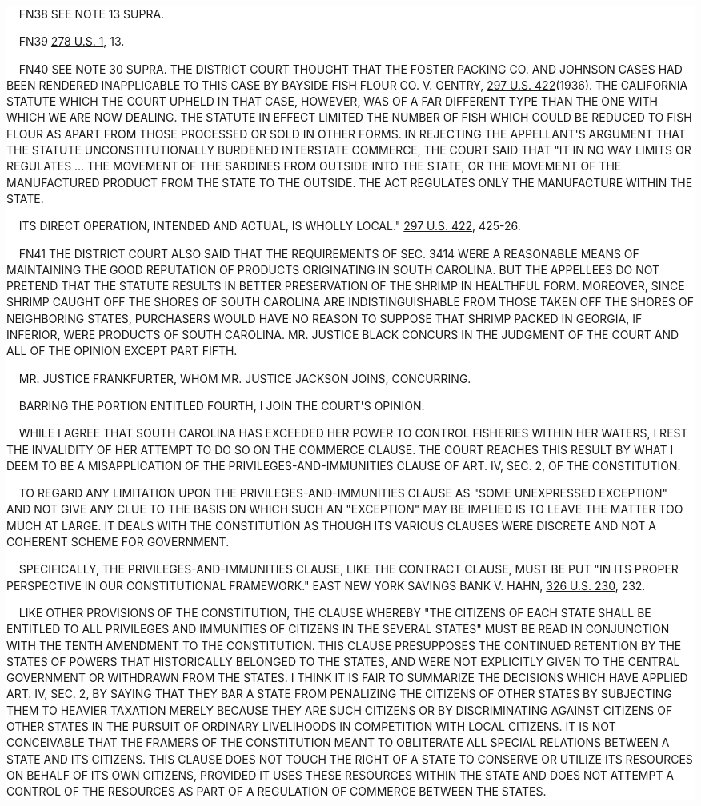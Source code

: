     FN38  SEE NOTE 13 SUPRA.

    FN39  [278 U.S. 1][/us/courts/scotus/usReporter/278/1], 13.

    FN40  SEE NOTE 30 SUPRA.  THE DISTRICT COURT THOUGHT THAT THE FOSTER PACKING CO. AND JOHNSON CASES HAD BEEN RENDERED INAPPLICABLE TO THIS CASE BY BAYSIDE FISH FLOUR CO. V. GENTRY, [297 U.S. 422][/us/courts/scotus/usReporter/297/422](1936).  THE CALIFORNIA STATUTE WHICH THE COURT UPHELD IN THAT CASE, HOWEVER, WAS OF A FAR DIFFERENT TYPE THAN THE ONE WITH WHICH WE ARE NOW DEALING.  THE STATUTE IN EFFECT LIMITED THE NUMBER OF FISH WHICH COULD BE REDUCED TO FISH FLOUR AS APART FROM THOSE PROCESSED OR SOLD IN OTHER FORMS.  IN REJECTING THE APPELLANT'S ARGUMENT THAT THE STATUTE UNCONSTITUTIONALLY BURDENED INTERSTATE COMMERCE, THE COURT SAID THAT "IT IN NO WAY LIMITS OR REGULATES  ...  THE MOVEMENT OF THE SARDINES FROM OUTSIDE INTO THE STATE, OR THE MOVEMENT OF THE MANUFACTURED PRODUCT FROM THE STATE TO THE OUTSIDE.  THE ACT REGULATES ONLY THE MANUFACTURE WITHIN THE STATE.

    ITS DIRECT OPERATION, INTENDED AND ACTUAL, IS WHOLLY LOCAL."  [297 U.S. 422][/us/courts/scotus/usReporter/297/422], 425-26.

    FN41  THE DISTRICT COURT ALSO SAID THAT THE REQUIREMENTS OF SEC. 3414 WERE A REASONABLE MEANS OF MAINTAINING THE GOOD REPUTATION OF PRODUCTS ORIGINATING IN SOUTH CAROLINA.  BUT THE APPELLEES DO NOT PRETEND THAT THE STATUTE RESULTS IN BETTER PRESERVATION OF THE SHRIMP IN HEALTHFUL FORM.  MOREOVER, SINCE SHRIMP CAUGHT OFF THE SHORES OF SOUTH CAROLINA ARE INDISTINGUISHABLE FROM THOSE TAKEN OFF THE SHORES OF NEIGHBORING STATES, PURCHASERS WOULD HAVE NO REASON TO SUPPOSE THAT SHRIMP PACKED IN GEORGIA, IF INFERIOR, WERE PRODUCTS OF SOUTH CAROLINA.    MR. JUSTICE BLACK CONCURS IN THE JUDGMENT OF THE COURT AND ALL OF THE OPINION EXCEPT PART FIFTH.

    MR. JUSTICE FRANKFURTER, WHOM MR. JUSTICE JACKSON JOINS, CONCURRING.

    BARRING THE PORTION ENTITLED FOURTH, I JOIN THE COURT'S OPINION.

    WHILE I AGREE THAT SOUTH CAROLINA HAS EXCEEDED HER POWER TO CONTROL FISHERIES WITHIN HER WATERS, I REST THE INVALIDITY OF HER ATTEMPT TO DO SO ON THE COMMERCE CLAUSE.  THE COURT REACHES THIS RESULT BY WHAT I DEEM TO BE A MISAPPLICATION OF THE PRIVILEGES-AND-IMMUNITIES CLAUSE OF ART. IV, SEC. 2, OF THE CONSTITUTION.

    TO REGARD ANY LIMITATION UPON THE PRIVILEGES-AND-IMMUNITIES CLAUSE AS "SOME UNEXPRESSED EXCEPTION" AND NOT GIVE ANY CLUE TO THE BASIS ON WHICH SUCH AN "EXCEPTION" MAY BE IMPLIED IS TO LEAVE THE MATTER TOO MUCH AT LARGE.  IT DEALS WITH THE CONSTITUTION AS THOUGH ITS VARIOUS CLAUSES WERE DISCRETE AND NOT A COHERENT SCHEME FOR GOVERNMENT.

    SPECIFICALLY, THE PRIVILEGES-AND-IMMUNITIES CLAUSE, LIKE THE CONTRACT CLAUSE, MUST BE PUT "IN ITS PROPER PERSPECTIVE IN OUR CONSTITUTIONAL FRAMEWORK."  EAST NEW YORK SAVINGS BANK V. HAHN, [326 U.S. 230][/us/courts/scotus/usReporter/326/230], 232.

    LIKE OTHER PROVISIONS OF THE CONSTITUTION, THE CLAUSE WHEREBY "THE CITIZENS OF EACH STATE SHALL BE ENTITLED TO ALL PRIVILEGES AND IMMUNITIES OF CITIZENS IN THE SEVERAL STATES" MUST BE READ IN CONJUNCTION WITH THE TENTH AMENDMENT TO THE CONSTITUTION.  THIS CLAUSE PRESUPPOSES THE CONTINUED RETENTION BY THE STATES OF POWERS THAT HISTORICALLY BELONGED TO THE STATES, AND WERE NOT EXPLICITLY GIVEN TO THE CENTRAL GOVERNMENT OR WITHDRAWN FROM THE STATES.  I THINK IT IS FAIR TO SUMMARIZE THE DECISIONS WHICH HAVE APPLIED ART. IV, SEC. 2, BY SAYING THAT THEY BAR A STATE FROM PENALIZING THE CITIZENS OF OTHER STATES BY SUBJECTING THEM TO HEAVIER TAXATION MERELY BECAUSE THEY ARE SUCH CITIZENS OR BY DISCRIMINATING AGAINST CITIZENS OF OTHER STATES IN THE PURSUIT OF ORDINARY LIVELIHOODS IN COMPETITION WITH LOCAL CITIZENS.  IT IS NOT CONCEIVABLE THAT THE FRAMERS OF THE CONSTITUTION MEANT TO OBLITERATE ALL SPECIAL RELATIONS BETWEEN A STATE AND ITS CITIZENS.  THIS CLAUSE DOES NOT TOUCH THE RIGHT OF A STATE TO CONSERVE OR UTILIZE ITS RESOURCES ON BEHALF OF ITS OWN CITIZENS, PROVIDED IT USES THESE RESOURCES WITHIN THE STATE AND DOES NOT ATTEMPT A CONTROL OF THE RESOURCES AS PART OF A REGULATION OF COMMERCE BETWEEN THE STATES.


[/us/courts/scotus/usReporter/334/385]: https://publicdocs.github.io/go/links?ns=uslm-x&ref=%2Fus%2Fcourts%2Fscotus%2FusReporter%2F334%2F385
[/us/courts/scotus/usReporter/94/391]: https://publicdocs.github.io/go/links?ns=uslm-x&ref=%2Fus%2Fcourts%2Fscotus%2FusReporter%2F94%2F391
[/us/courts/scotus/usReporter/161/519]: https://publicdocs.github.io/go/links?ns=uslm-x&ref=%2Fus%2Fcourts%2Fscotus%2FusReporter%2F161%2F519
[/us/courts/scotus/usReporter/332/19]: https://publicdocs.github.io/go/links?ns=uslm-x&ref=%2Fus%2Fcourts%2Fscotus%2FusReporter%2F332%2F19
[/us/courts/scotus/usReporter/313/69]: https://publicdocs.github.io/go/links?ns=uslm-x&ref=%2Fus%2Fcourts%2Fscotus%2FusReporter%2F313%2F69
[/us/courts/scotus/usReporter/94/391]: https://publicdocs.github.io/go/links?ns=uslm-x&ref=%2Fus%2Fcourts%2Fscotus%2FusReporter%2F94%2F391
[/us/courts/scotus/usReporter/252/416]: https://publicdocs.github.io/go/links?ns=uslm-x&ref=%2Fus%2Fcourts%2Fscotus%2FusReporter%2F252%2F416
[/us/courts/scotus/usReporter/332/19]: https://publicdocs.github.io/go/links?ns=uslm-x&ref=%2Fus%2Fcourts%2Fscotus%2FusReporter%2F332%2F19
[/us/courts/scotus/usReporter/161/519]: https://publicdocs.github.io/go/links?ns=uslm-x&ref=%2Fus%2Fcourts%2Fscotus%2FusReporter%2F161%2F519
[/us/courts/scotus/usReporter/278/1]: https://publicdocs.github.io/go/links?ns=uslm-x&ref=%2Fus%2Fcourts%2Fscotus%2FusReporter%2F278%2F1
[/us/courts/scotus/usReporter/278/16]: https://publicdocs.github.io/go/links?ns=uslm-x&ref=%2Fus%2Fcourts%2Fscotus%2FusReporter%2F278%2F16
[/us/usc/t28/s380]: https://publicdocs.github.io/go/links?ns=uslm&ref=%2Fus%2Fusc%2Ft28%2Fs380
[/us/usc/t28/s380]: https://publicdocs.github.io/go/links?ns=uslm&ref=%2Fus%2Fusc%2Ft28%2Fs380
[/us/stat/56/267]: https://publicdocs.github.io/go/links?ns=uslm&ref=%2Fus%2Fstat%2F56%2F267
[/us/courts/scotus/usReporter/327/582]: https://publicdocs.github.io/go/links?ns=uslm-x&ref=%2Fus%2Fcourts%2Fscotus%2FusReporter%2F327%2F582
[/us/courts/scotus/usReporter/332/19]: https://publicdocs.github.io/go/links?ns=uslm-x&ref=%2Fus%2Fcourts%2Fscotus%2FusReporter%2F332%2F19
[/us/courts/scotus/usReporter/327/582]: https://publicdocs.github.io/go/links?ns=uslm-x&ref=%2Fus%2Fcourts%2Fscotus%2FusReporter%2F327%2F582
[/us/courts/scotus/usReporter/331/549]: https://publicdocs.github.io/go/links?ns=uslm-x&ref=%2Fus%2Fcourts%2Fscotus%2FusReporter%2F331%2F549
[/us/courts/scotus/usReporter/274/284]: https://publicdocs.github.io/go/links?ns=uslm-x&ref=%2Fus%2Fcourts%2Fscotus%2FusReporter%2F274%2F284
[/us/courts/scotus/usReporter/263/545]: https://publicdocs.github.io/go/links?ns=uslm-x&ref=%2Fus%2Fcourts%2Fscotus%2FusReporter%2F263%2F545
[/us/courts/scotus/usReporter/262/172]: https://publicdocs.github.io/go/links?ns=uslm-x&ref=%2Fus%2Fcourts%2Fscotus%2FusReporter%2F262%2F172
[/us/courts/scotus/usReporter/260/245]: https://publicdocs.github.io/go/links?ns=uslm-x&ref=%2Fus%2Fcourts%2Fscotus%2FusReporter%2F260%2F245
[/us/courts/scotus/usReporter/116/517]: https://publicdocs.github.io/go/links?ns=uslm-x&ref=%2Fus%2Fcourts%2Fscotus%2FusReporter%2F116%2F517
[/us/courts/scotus/usReporter/252/60]: https://publicdocs.github.io/go/links?ns=uslm-x&ref=%2Fus%2Fcourts%2Fscotus%2FusReporter%2F252%2F60
[/us/courts/scotus/usReporter/249/522]: https://publicdocs.github.io/go/links?ns=uslm-x&ref=%2Fus%2Fcourts%2Fscotus%2FusReporter%2F249%2F522
[/us/courts/scotus/usReporter/252/37]: https://publicdocs.github.io/go/links?ns=uslm-x&ref=%2Fus%2Fcourts%2Fscotus%2FusReporter%2F252%2F37
[/us/courts/scotus/usReporter/252/60]: https://publicdocs.github.io/go/links?ns=uslm-x&ref=%2Fus%2Fcourts%2Fscotus%2FusReporter%2F252%2F60
[/us/courts/scotus/usReporter/172/239]: https://publicdocs.github.io/go/links?ns=uslm-x&ref=%2Fus%2Fcourts%2Fscotus%2FusReporter%2F172%2F239
[/us/courts/scotus/usReporter/249/522]: https://publicdocs.github.io/go/links?ns=uslm-x&ref=%2Fus%2Fcourts%2Fscotus%2FusReporter%2F249%2F522
[/us/courts/scotus/usReporter/252/60]: https://publicdocs.github.io/go/links?ns=uslm-x&ref=%2Fus%2Fcourts%2Fscotus%2FusReporter%2F252%2F60
[/us/courts/scotus/usReporter/161/519]: https://publicdocs.github.io/go/links?ns=uslm-x&ref=%2Fus%2Fcourts%2Fscotus%2FusReporter%2F161%2F519
[/us/courts/scotus/usReporter/232/138]: https://publicdocs.github.io/go/links?ns=uslm-x&ref=%2Fus%2Fcourts%2Fscotus%2FusReporter%2F232%2F138
[/us/courts/scotus/usReporter/263/510]: https://publicdocs.github.io/go/links?ns=uslm-x&ref=%2Fus%2Fcourts%2Fscotus%2FusReporter%2F263%2F510
[/us/courts/scotus/usReporter/139/240]: https://publicdocs.github.io/go/links?ns=uslm-x&ref=%2Fus%2Fcourts%2Fscotus%2FusReporter%2F139%2F240
[/us/courts/scotus/usReporter/332/19]: https://publicdocs.github.io/go/links?ns=uslm-x&ref=%2Fus%2Fcourts%2Fscotus%2FusReporter%2F332%2F19
[/us/courts/scotus/usReporter/278/1]: https://publicdocs.github.io/go/links?ns=uslm-x&ref=%2Fus%2Fcourts%2Fscotus%2FusReporter%2F278%2F1
[/us/courts/scotus/usReporter/297/422]: https://publicdocs.github.io/go/links?ns=uslm-x&ref=%2Fus%2Fcourts%2Fscotus%2FusReporter%2F297%2F422
[/us/courts/scotus/usReporter/297/422]: https://publicdocs.github.io/go/links?ns=uslm-x&ref=%2Fus%2Fcourts%2Fscotus%2FusReporter%2F297%2F422
[/us/courts/scotus/usReporter/326/230]: https://publicdocs.github.io/go/links?ns=uslm-x&ref=%2Fus%2Fcourts%2Fscotus%2FusReporter%2F326%2F230
[/us/courts/scotus/usReporter/94/391]: https://publicdocs.github.io/go/links?ns=uslm-x&ref=%2Fus%2Fcourts%2Fscotus%2FusReporter%2F94%2F391
[/us/courts/scotus/usReporter/239/33]: https://publicdocs.github.io/go/links?ns=uslm-x&ref=%2Fus%2Fcourts%2Fscotus%2FusReporter%2F239%2F33
[/us/courts/scotus/usReporter/278/1]: https://publicdocs.github.io/go/links?ns=uslm-x&ref=%2Fus%2Fcourts%2Fscotus%2FusReporter%2F278%2F1